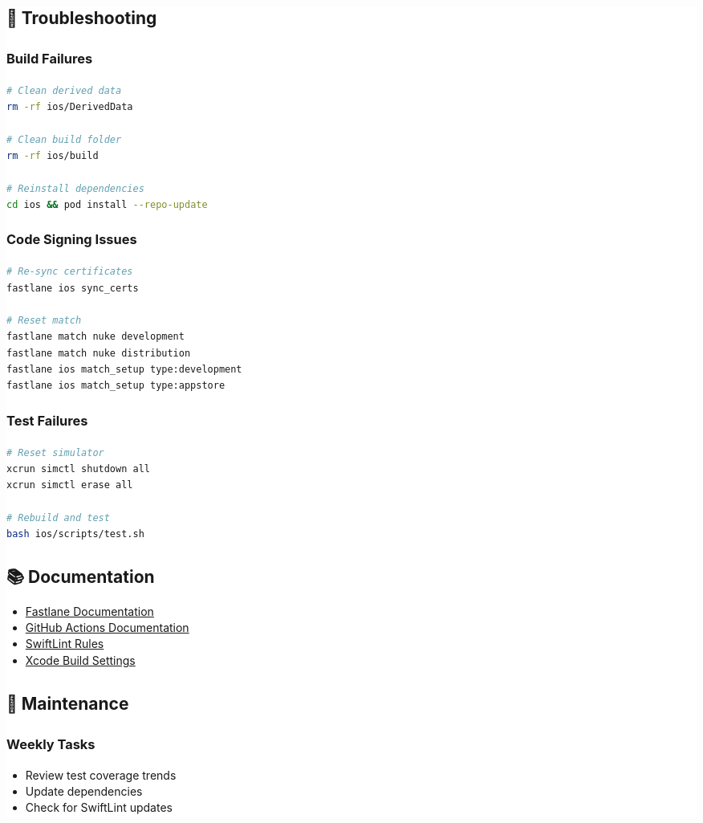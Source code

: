 ## 🐛 Troubleshooting

### Build Failures
```bash
# Clean derived data
rm -rf ios/DerivedData

# Clean build folder
rm -rf ios/build

# Reinstall dependencies
cd ios && pod install --repo-update
```

### Code Signing Issues
```bash
# Re-sync certificates
fastlane ios sync_certs

# Reset match
fastlane match nuke development
fastlane match nuke distribution
fastlane ios match_setup type:development
fastlane ios match_setup type:appstore
```

### Test Failures
```bash
# Reset simulator
xcrun simctl shutdown all
xcrun simctl erase all

# Rebuild and test
bash ios/scripts/test.sh
```

## 📚 Documentation

- [Fastlane Documentation](https://docs.fastlane.tools/)
- [GitHub Actions Documentation](https://docs.github.com/en/actions)
- [SwiftLint Rules](https://realm.github.io/SwiftLint/rule-directory.html)
- [Xcode Build Settings](https://developer.apple.com/documentation/xcode/build-settings-reference)

## 🔄 Maintenance

### Weekly Tasks
- Review test coverage trends
- Update dependencies
- Check for SwiftLint updates
